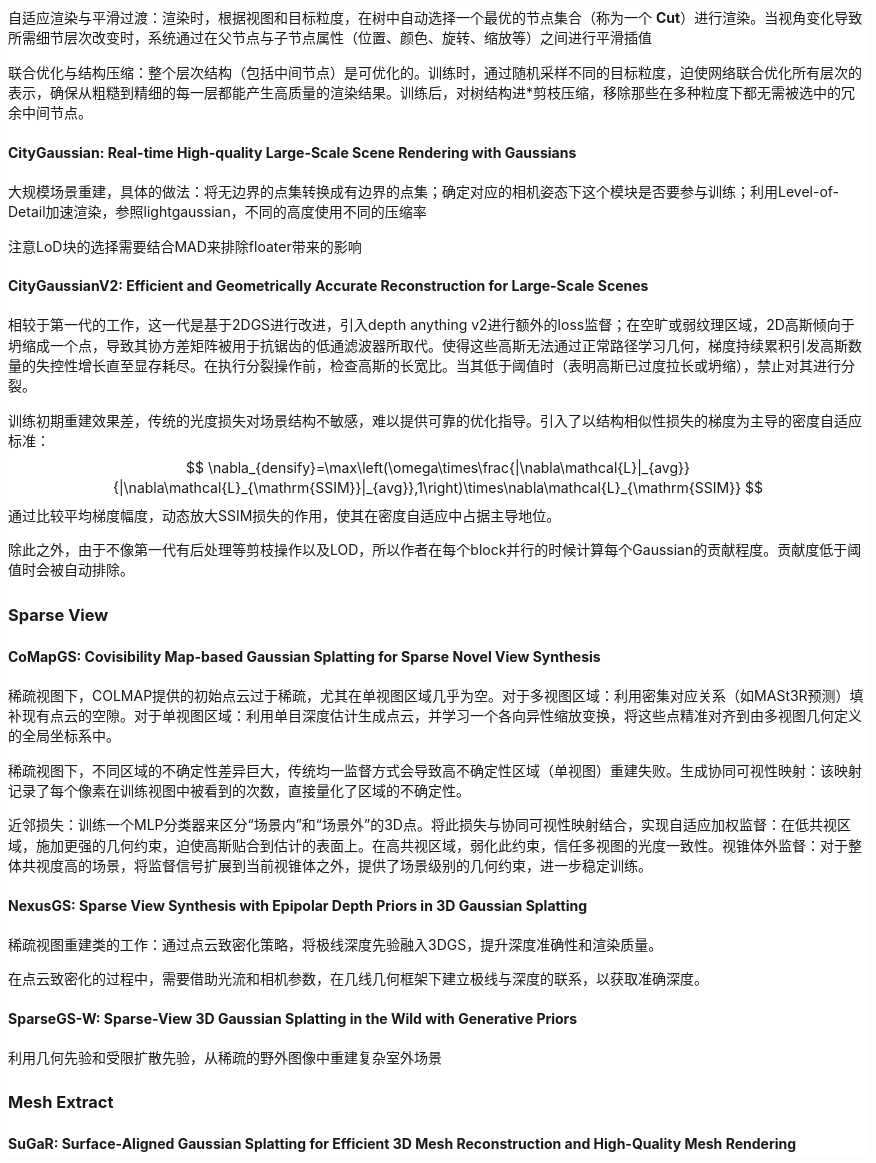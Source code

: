 自适应渲染与平滑过渡：渲染时，根据视图和目标粒度，在树中自动选择一个最优的节点集合（称为一个 **Cut**）进行渲染。当视角变化导致所需细节层次改变时，系统通过在父节点与子节点属性（位置、颜色、旋转、缩放等）之间进行平滑插值

联合优化与结构压缩：整个层次结构（包括中间节点）是可优化的。训练时，通过随机采样不同的目标粒度，迫使网络联合优化所有层次的表示，确保从粗糙到精细的每一层都能产生高质量的渲染结果。训练后，对树结构进*剪枝压缩，移除那些在多种粒度下都无需被选中的冗余中间节点。

#### CityGaussian: Real-time High-quality Large-Scale Scene Rendering with Gaussians

大规模场景重建，具体的做法：将无边界的点集转换成有边界的点集；确定对应的相机姿态下这个模块是否要参与训练；利用Level-of-Detail加速渲染，参照lightgaussian，不同的高度使用不同的压缩率

注意LoD块的选择需要结合MAD来排除floater带来的影响

#### CityGaussianV2: Efficient and Geometrically Accurate Reconstruction for Large-Scale Scenes

相较于第一代的工作，这一代是基于2DGS进行改进，引入depth anything v2进行额外的loss监督；在空旷或弱纹理区域，2D高斯倾向于坍缩成一个点，导致其协方差矩阵被用于抗锯齿的低通滤波器所取代。使得这些高斯无法通过正常路径学习几何，梯度持续累积引发高斯数量的失控性增长直至显存耗尽。在执行分裂操作前，检查高斯的长宽比。当其低于阈值时（表明高斯已过度拉长或坍缩），禁止对其进行分裂。

训练初期重建效果差，传统的光度损失对场景结构不敏感，难以提供可靠的优化指导。引入了以结构相似性损失的梯度为主导的密度自适应标准：
$$
\nabla_{densify}=\max\left(\omega\times\frac{|\nabla\mathcal{L}|_{avg}}{|\nabla\mathcal{L}_{\mathrm{SSIM}}|_{avg}},1\right)\times\nabla\mathcal{L}_{\mathrm{SSIM}}
$$
通过比较平均梯度幅度，动态放大SSIM损失的作用，使其在密度自适应中占据主导地位。

除此之外，由于不像第一代有后处理等剪枝操作以及LOD，所以作者在每个block并行的时候计算每个Gaussian的贡献程度。贡献度低于阈值时会被自动排除。

### Sparse View

#### CoMapGS: Covisibility Map-based Gaussian Splatting for Sparse Novel View Synthesis

稀疏视图下，COLMAP提供的初始点云过于稀疏，尤其在单视图区域几乎为空。对于多视图区域：利用密集对应关系（如MASt3R预测）填补现有点云的空隙。对于单视图区域：利用单目深度估计生成点云，并学习一个各向异性缩放变换，将这些点精准对齐到由多视图几何定义的全局坐标系中。

稀疏视图下，不同区域的不确定性差异巨大，传统均一监督方式会导致高不确定性区域（单视图）重建失败。生成协同可视性映射：该映射记录了每个像素在训练视图中被看到的次数，直接量化了区域的不确定性。

近邻损失：训练一个MLP分类器来区分“场景内”和“场景外”的3D点。将此损失与协同可视性映射结合，实现自适应加权监督：在低共视区域，施加更强的几何约束，迫使高斯贴合到估计的表面上。在高共视区域，弱化此约束，信任多视图的光度一致性。视锥体外监督：对于整体共视度高的场景，将监督信号扩展到当前视锥体之外，提供了场景级别的几何约束，进一步稳定训练。

#### NexusGS: Sparse View Synthesis with Epipolar Depth Priors in 3D Gaussian Splatting

稀疏视图重建类的工作：通过点云致密化策略，将极线深度先验融入3DGS，提升深度准确性和渲染质量。

在点云致密化的过程中，需要借助光流和相机参数，在几线几何框架下建立极线与深度的联系，以获取准确深度。

#### SparseGS-W: Sparse-View 3D Gaussian Splatting in the Wild with Generative Priors

利用几何先验和受限扩散先验，从稀疏的野外图像中重建复杂室外场景

### Mesh Extract

#### SuGaR: Surface-Aligned Gaussian Splatting for Efficient 3D Mesh Reconstruction and High-Quality Mesh Rendering
